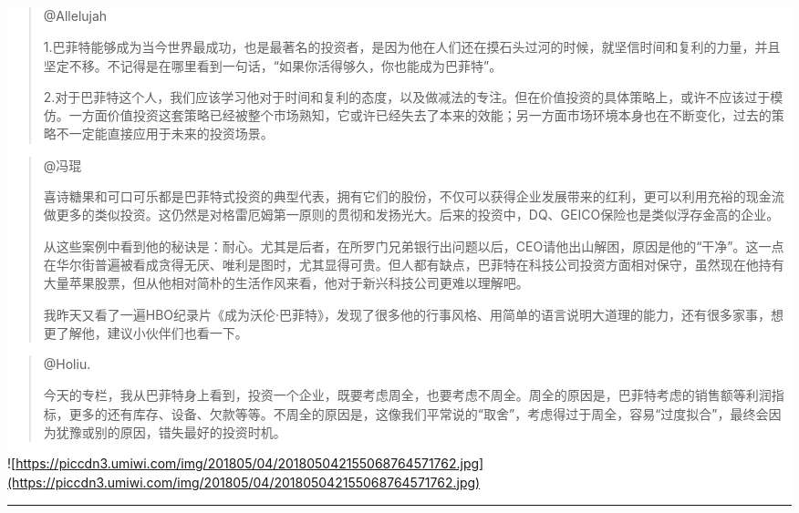 > @Allelujah
> 
> 1.巴菲特能够成为当今世界最成功，也是最著名的投资者，是因为他在人们还在摸石头过河的时候，就坚信时间和复利的力量，并且坚定不移。不记得是在哪里看到一句话，“如果你活得够久，你也能成为巴菲特”。
> 
> 
> 
> 2.对于巴菲特这个人，我们应该学习他对于时间和复利的态度，以及做减法的专注。但在价值投资的具体策略上，或许不应该过于模仿。一方面价值投资这套策略已经被整个市场熟知，它或许已经失去了本来的效能；另一方面市场环境本身也在不断变化，过去的策略不一定能直接应用于未来的投资场景。

> @冯琨
> 
> 喜诗糖果和可口可乐都是巴菲特式投资的典型代表，拥有它们的股份，不仅可以获得企业发展带来的红利，更可以利用充裕的现金流做更多的类似投资。这仍然是对格雷厄姆第一原则的贯彻和发扬光大。后来的投资中，DQ、GEICO保险也是类似浮存金高的企业。
> 
> 
> 
> 从这些案例中看到他的秘诀是：耐心。尤其是后者，在所罗门兄弟银行出问题以后，CEO请他出山解困，原因是他的“干净”。这一点在华尔街普遍被看成贪得无厌、唯利是图时，尤其显得可贵。但人都有缺点，巴菲特在科技公司投资方面相对保守，虽然现在他持有大量苹果股票，但从他相对简朴的生活作风来看，他对于新兴科技公司更难以理解吧。
> 
> 
> 
> 我昨天又看了一遍HBO纪录片《成为沃伦·巴菲特》，发现了很多他的行事风格、用简单的语言说明大道理的能力，还有很多家事，想更了解他，建议小伙伴们也看一下。

> @Holiu.
> 
> 今天的专栏，我从巴菲特身上看到，投资一个企业，既要考虑周全，也要考虑不周全。周全的原因是，巴菲特考虑的销售额等利润指标，更多的还有库存、设备、欠款等等。不周全的原因是，这像我们平常说的“取舍”，考虑得过于周全，容易“过度拟合”，最终会因为犹豫或别的原因，错失最好的投资时机。

![https://piccdn3.umiwi.com/img/201805/04/201805042155068764571762.jpg](https://piccdn3.umiwi.com/img/201805/04/201805042155068764571762.jpg)

---
